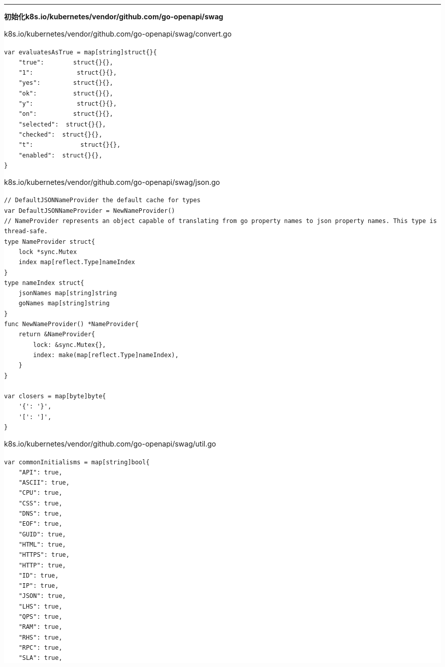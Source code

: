 ______________________________________________________________________________________
**初始化k8s.io/kubernetes/vendor/github.com/go-openapi/swag**
          
k8s.io/kubernetes/vendor/github.com/go-openapi/swag/convert.go

    var evaluatesAsTrue = map[string]struct{}{
        "true":        struct{}{},
        "1":            struct{}{},
        "yes":         struct{}{},
        "ok":          struct{}{},
        "y":            struct{}{},
        "on":          struct{}{},
        "selected":  struct{}{},
        "checked":  struct{}{},
        "t":             struct{}{},
        "enabled":  struct{}{},
    }

k8s.io/kubernetes/vendor/github.com/go-openapi/swag/json.go
    
    // DefaultJSONNameProvider the default cache for types
    var DefaultJSONNameProvider = NewNameProvider()
    // NameProvider represents an object capable of translating from go property names to json property names. This type is thread-safe.
    type NameProvider struct{
        lock *sync.Mutex
        index map[reflect.Type]nameIndex
    }
    type nameIndex struct{
        jsonNames map[string]string
        goNames map[string]string
    }
    func NewNameProvider() *NameProvider{
        return &NameProvider{
            lock: &sync.Mutex{},
            index: make(map[reflect.Type]nameIndex),
        }
    }

    var closers = map[byte]byte{
        '{': '}',
        '[': ']',
    }

k8s.io/kubernetes/vendor/github.com/go-openapi/swag/util.go

    var commonInitialisms = map[string]bool{
        "API": true,
        "ASCII": true,
        "CPU": true,
        "CSS": true,
        "DNS": true,
        "EOF": true,
        "GUID": true,
        "HTML": true,
        "HTTPS": true,
        "HTTP": true,
        "ID": true,
        "IP": true,
        "JSON": true,
        "LHS": true,
        "QPS": true,
        "RAM": true,
        "RHS": true,
        "RPC": true,
        "SLA": true,
